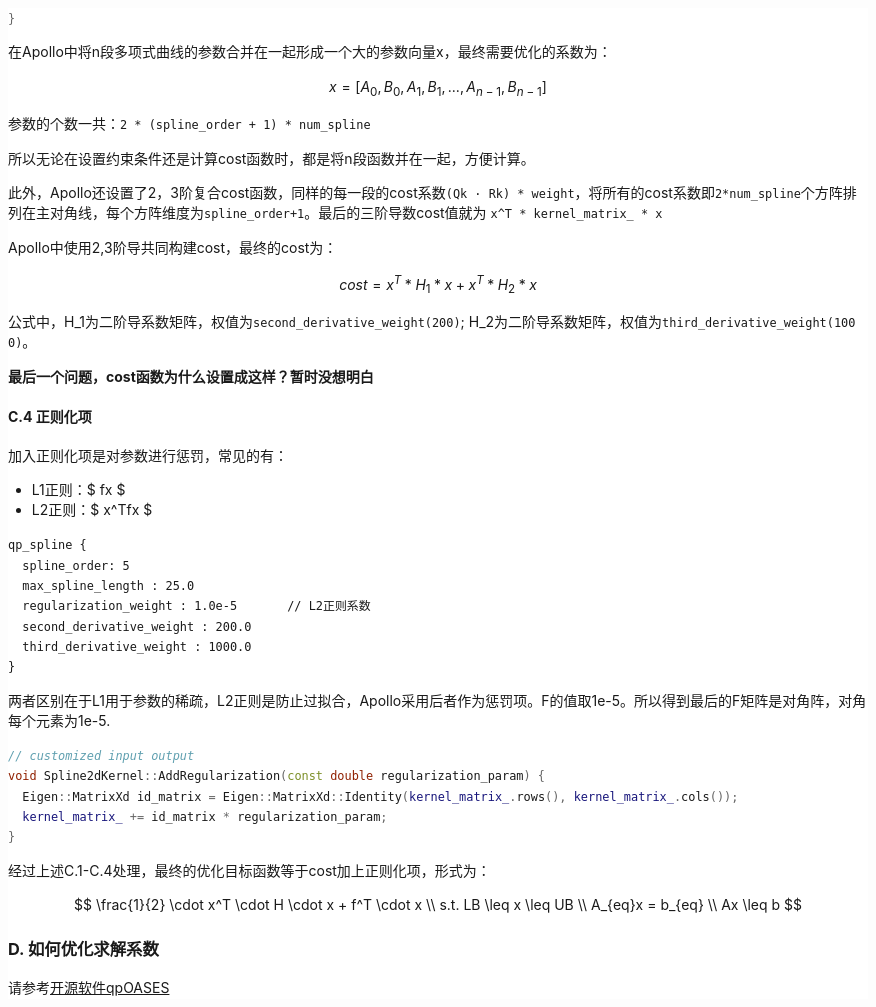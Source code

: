 ```c++
}
```

在Apollo中将n段多项式曲线的参数合并在一起形成一个大的参数向量x，最终需要优化的系数为：

$$ x = [A_0,B_0,A_1,B_1,...,A_{n-1},B_{n-1}] $$

参数的个数一共：`2 * (spline_order + 1) * num_spline`

所以无论在设置约束条件还是计算cost函数时，都是将n段函数并在一起，方便计算。

此外，Apollo还设置了2，3阶复合cost函数，同样的每一段的cost系数`(Qk · Rk) * weight`，将所有的cost系数即`2*num_spline`个方阵排列在主对角线，每个方阵维度为`spline_order+1`。最后的三阶导数cost值就为 `x^T * kernel_matrix_ * x`

Apollo中使用2,3阶导共同构建cost，最终的cost为：

$$ cost = x^T * H_1 * x + x^T * H_2 * x $$

公式中，H_1为二阶导系数矩阵，权值为`second_derivative_weight(200)`; H_2为二阶导系数矩阵，权值为`third_derivative_weight(1000)`。

**最后一个问题，cost函数为什么设置成这样？暂时没想明白**

#### C.4 正则化项

加入正则化项是对参数进行惩罚，常见的有：

- L1正则：$ fx $
- L2正则：$ x^Tfx $

```
qp_spline {
  spline_order: 5
  max_spline_length : 25.0
  regularization_weight : 1.0e-5       // L2正则系数
  second_derivative_weight : 200.0
  third_derivative_weight : 1000.0
}
```

两者区别在于L1用于参数的稀疏，L2正则是防止过拟合，Apollo采用后者作为惩罚项。F的值取1e-5。所以得到最后的F矩阵是对角阵，对角每个元素为1e-5.

```c++
// customized input output
void Spline2dKernel::AddRegularization(const double regularization_param) {
  Eigen::MatrixXd id_matrix = Eigen::MatrixXd::Identity(kernel_matrix_.rows(), kernel_matrix_.cols());
  kernel_matrix_ += id_matrix * regularization_param;
}
```

经过上述C.1-C.4处理，最终的优化目标函数等于cost加上正则化项，形式为：

$$ \frac{1}{2} \cdot x^T \cdot H \cdot x + f^T \cdot x \\ s.t. LB \leq x \leq UB \\ A_{eq}x = b_{eq} \\ Ax \leq b $$

### D. 如何优化求解系数

请参考[开源软件qpOASES](https://projects.coin-or.org/qpOASES)
